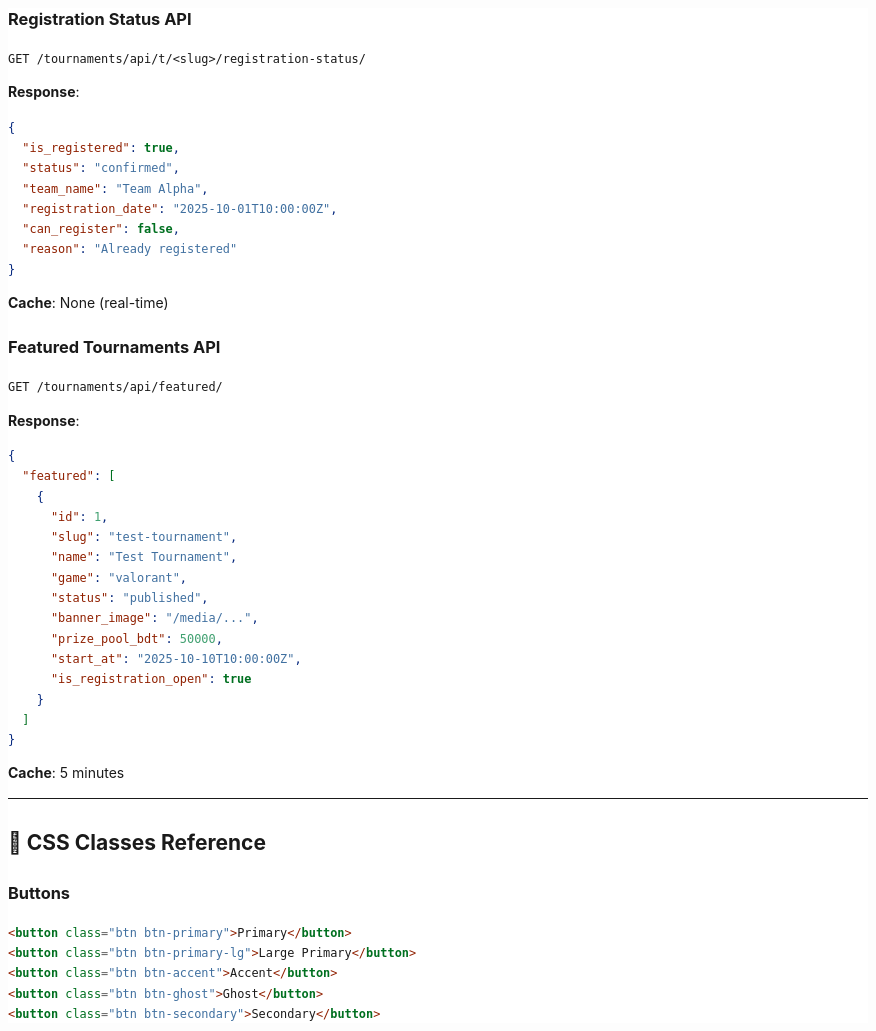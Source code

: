 ### Registration Status API
```
GET /tournaments/api/t/<slug>/registration-status/
```
**Response**:
```json
{
  "is_registered": true,
  "status": "confirmed",
  "team_name": "Team Alpha",
  "registration_date": "2025-10-01T10:00:00Z",
  "can_register": false,
  "reason": "Already registered"
}
```
**Cache**: None (real-time)

### Featured Tournaments API
```
GET /tournaments/api/featured/
```
**Response**:
```json
{
  "featured": [
    {
      "id": 1,
      "slug": "test-tournament",
      "name": "Test Tournament",
      "game": "valorant",
      "status": "published",
      "banner_image": "/media/...",
      "prize_pool_bdt": 50000,
      "start_at": "2025-10-10T10:00:00Z",
      "is_registration_open": true
    }
  ]
}
```
**Cache**: 5 minutes

---

## 🎨 CSS Classes Reference

### Buttons
```html
<button class="btn btn-primary">Primary</button>
<button class="btn btn-primary-lg">Large Primary</button>
<button class="btn btn-accent">Accent</button>
<button class="btn btn-ghost">Ghost</button>
<button class="btn btn-secondary">Secondary</button>
```

